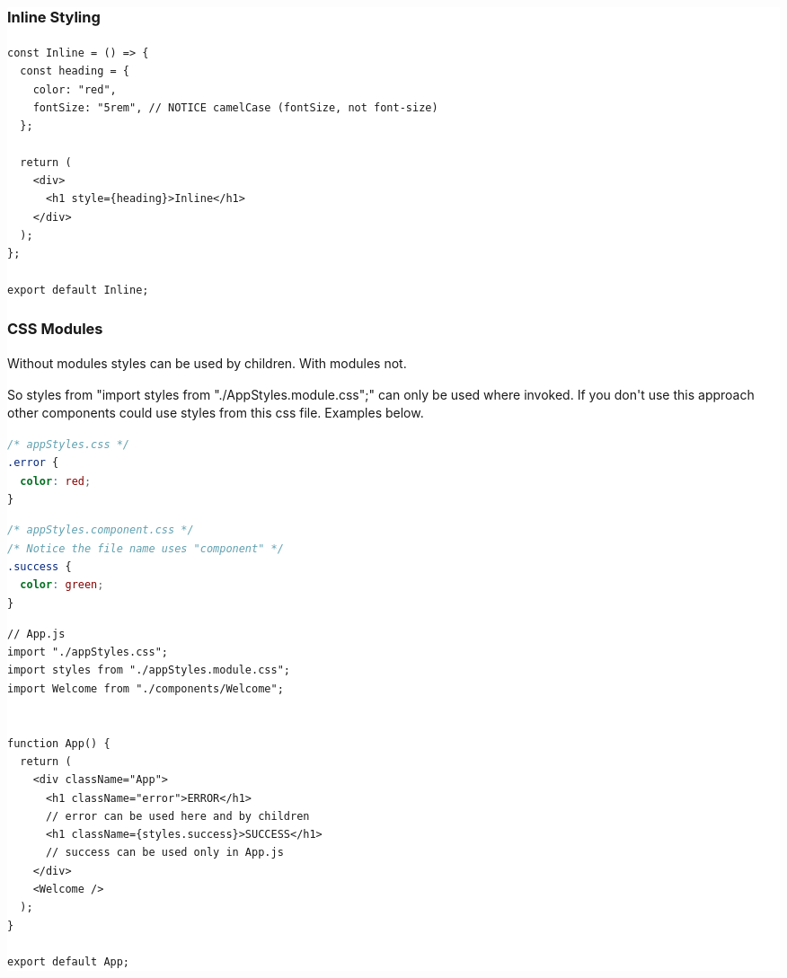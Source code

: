 ### Inline Styling

```react
const Inline = () => {
  const heading = {
    color: "red",
    fontSize: "5rem", // NOTICE camelCase (fontSize, not font-size)
  };

  return (
    <div>
      <h1 style={heading}>Inline</h1>
    </div>
  );
};

export default Inline;
```

### CSS Modules

Without modules styles can be used by children. With modules not.

So styles from "import styles from "./AppStyles.module.css";" can only be used where invoked. If you don't use this approach other components could use styles from this css file. Examples below.

```css
/* appStyles.css */
.error {
  color: red;
}
```

```css
/* appStyles.component.css */
/* Notice the file name uses "component" */
.success {
  color: green;
}
```

```react
// App.js
import "./appStyles.css";
import styles from "./appStyles.module.css";
import Welcome from "./components/Welcome";


function App() {
  return (
    <div className="App">
      <h1 className="error">ERROR</h1>
      // error can be used here and by children
      <h1 className={styles.success}>SUCCESS</h1>
      // success can be used only in App.js
    </div>
    <Welcome />
  );
}

export default App;
```
